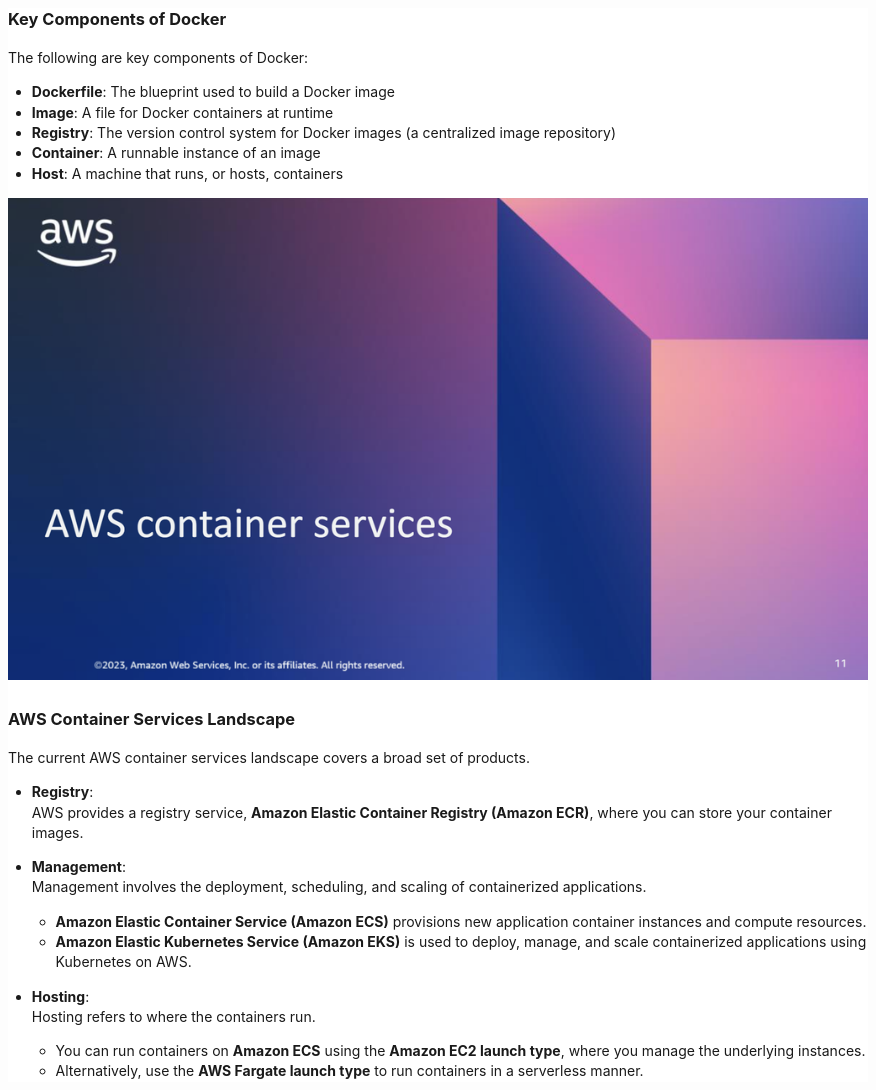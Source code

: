 ### Key Components of Docker

The following are key components of Docker:

- **Dockerfile**: The blueprint used to build a Docker image
- **Image**: A file for Docker containers at runtime
- **Registry**: The version control system for Docker images (a centralized image repository)
- **Container**: A runnable instance of an image
- **Host**: A machine that runs, or hosts, containers

![AWS container services](../../../assets/serverless-containers/containers-on-aws/aws_container_services.png)

### AWS Container Services Landscape

The current AWS container services landscape covers a broad set of products.

- **Registry**:  
  AWS provides a registry service, **Amazon Elastic Container Registry (Amazon ECR)**, where you can store your container images.

- **Management**:  
  Management involves the deployment, scheduling, and scaling of containerized applications.  
  - **Amazon Elastic Container Service (Amazon ECS)** provisions new application container instances and compute resources.  
  - **Amazon Elastic Kubernetes Service (Amazon EKS)** is used to deploy, manage, and scale containerized applications using Kubernetes on AWS.

- **Hosting**:  
  Hosting refers to where the containers run.  
  - You can run containers on **Amazon ECS** using the **Amazon EC2 launch type**, where you manage the underlying instances.  
  - Alternatively, use the **AWS Fargate launch type** to run containers in a serverless manner.
